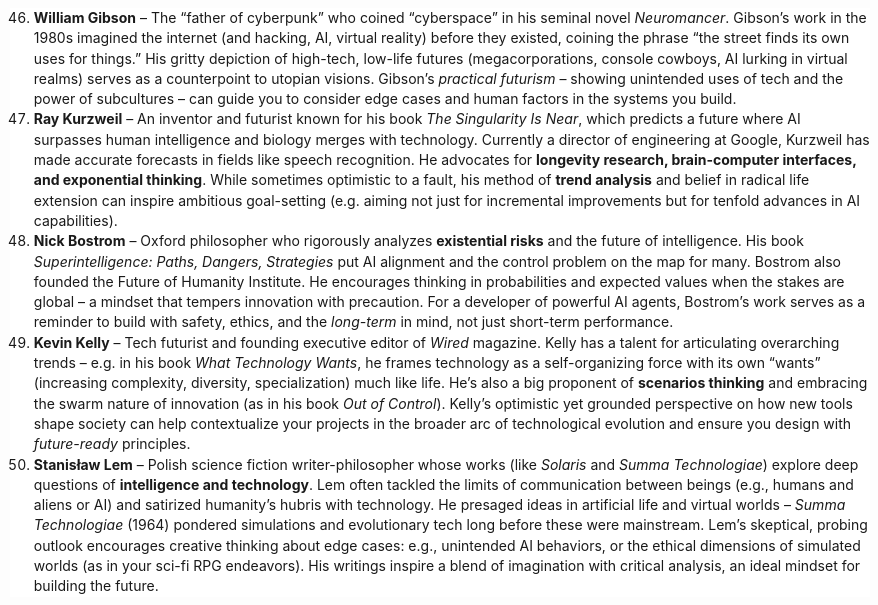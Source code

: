 46. **William Gibson** – The “father of cyberpunk” who coined “cyberspace” in his seminal novel _Neuromancer_. Gibson’s work in the 1980s imagined the internet (and hacking, AI, virtual reality) before they existed, coining the phrase “the street finds its own uses for things.” His gritty depiction of high-tech, low-life futures (megacorporations, console cowboys, AI lurking in virtual realms) serves as a counterpoint to utopian visions. Gibson’s _practical futurism_ – showing unintended uses of tech and the power of subcultures – can guide you to consider edge cases and human factors in the systems you build.
47. **Ray Kurzweil** – An inventor and futurist known for his book _The Singularity Is Near_, which predicts a future where AI surpasses human intelligence and biology merges with technology. Currently a director of engineering at Google, Kurzweil has made accurate forecasts in fields like speech recognition. He advocates for **longevity research, brain-computer interfaces, and exponential thinking**. While sometimes optimistic to a fault, his method of **trend analysis** and belief in radical life extension can inspire ambitious goal-setting (e.g. aiming not just for incremental improvements but for tenfold advances in AI capabilities).
48. **Nick Bostrom** – Oxford philosopher who rigorously analyzes **existential risks** and the future of intelligence. His book _Superintelligence: Paths, Dangers, Strategies_ put AI alignment and the control problem on the map for many. Bostrom also founded the Future of Humanity Institute. He encourages thinking in probabilities and expected values when the stakes are global – a mindset that tempers innovation with precaution. For a developer of powerful AI agents, Bostrom’s work serves as a reminder to build with safety, ethics, and the _long-term_ in mind, not just short-term performance.
49. **Kevin Kelly** – Tech futurist and founding executive editor of _Wired_ magazine. Kelly has a talent for articulating overarching trends – e.g. in his book _What Technology Wants_, he frames technology as a self-organizing force with its own “wants” (increasing complexity, diversity, specialization) much like life. He’s also a big proponent of **scenarios thinking** and embracing the swarm nature of innovation (as in his book _Out of Control_). Kelly’s optimistic yet grounded perspective on how new tools shape society can help contextualize your projects in the broader arc of technological evolution and ensure you design with _future-ready_ principles.
50. **Stanisław Lem** – Polish science fiction writer-philosopher whose works (like _Solaris_ and _Summa Technologiae_) explore deep questions of **intelligence and technology**. Lem often tackled the limits of communication between beings (e.g., humans and aliens or AI) and satirized humanity’s hubris with technology. He presaged ideas in artificial life and virtual worlds – _Summa Technologiae_ (1964) pondered simulations and evolutionary tech long before these were mainstream. Lem’s skeptical, probing outlook encourages creative thinking about edge cases: e.g., unintended AI behaviors, or the ethical dimensions of simulated worlds (as in your sci-fi RPG endeavors). His writings inspire a blend of imagination with critical analysis, an ideal mindset for building the future.

